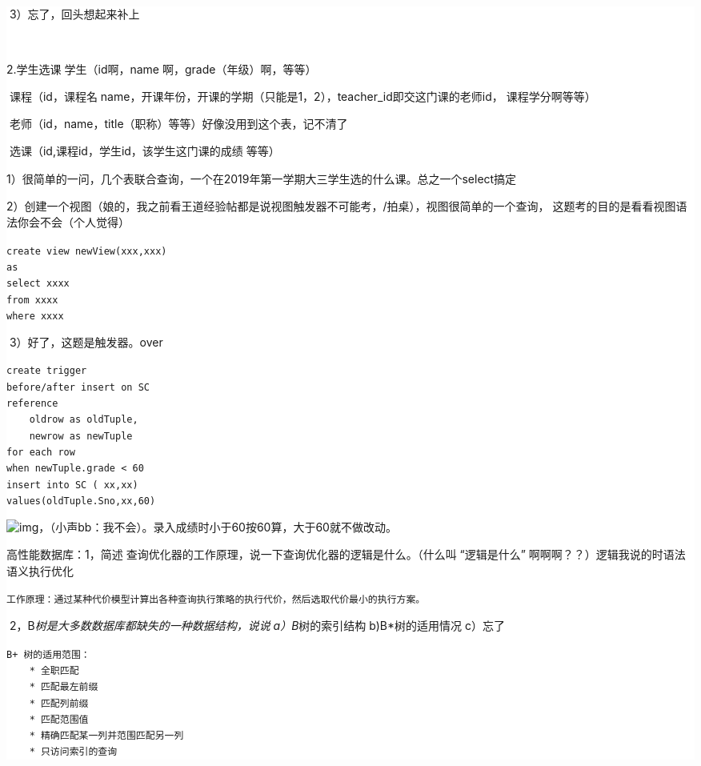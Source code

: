 

​                        3）忘了，回头想起来补上

​                 

2.学生选课 学生（id啊，name 啊，grade（年级）啊，等等）

​                            课程（id，课程名 name，开课年份，开课的学期（只能是1，2），teacher_id即交这门课的老师id，                              课程学分啊等等）

​                            老师（id，name，title（职称）等等）好像没用到这个表，记不清了

​                            选课（id,课程id，学生id，该学生这门课的成绩 等等）

​                       1）很简单的一问，几个表联合查询，一个在2019年第一学期大三学生选的什么课。总之一个select搞定

```

```

​                       2）创建一个视图（娘的，我之前看王道经验帖都是说视图触发器不可能考，/拍桌），视图很简单的一个查询，                        这题考的目的是看看视图语法你会不会（个人觉得）

```
create view newView(xxx,xxx)
as 
select xxxx
from xxxx
where xxxx
```

​                       3）好了，这题是触发器。over

```
create trigger
before/after insert on SC
reference 
	oldrow as oldTuple,
	newrow as newTuple
for each row
when newTuple.grade < 60
insert into SC ( xx,xx)
values(oldTuple.Sno,xx,60)
```

![img](http://cskaoyan.com/static/image/smiley/coolmonkey/14.gif)，（小声bb：我不会）。录入成绩时小于60按60算，大于60就不做改动。



高性能数据库：1，简述 查询优化器的工作原理，说一下查询优化器的逻辑是什么。（什么叫 “逻辑是什么” 啊啊啊？？）逻辑我说的时语法语义执行优化

```
工作原理：通过某种代价模型计算出各种查询执行策略的执行代价，然后选取代价最小的执行方案。
```



​         2，B*树是大多数数据库都缺失的一种数据结构，说说 a）B*树的索引结构 b)B*树的适用情况 c）忘了

```
B+ 树的适用范围：
	* 全职匹配
	* 匹配最左前缀
	* 匹配列前缀
	* 匹配范围值
	* 精确匹配某一列并范围匹配另一列
	* 只访问索引的查询
```
